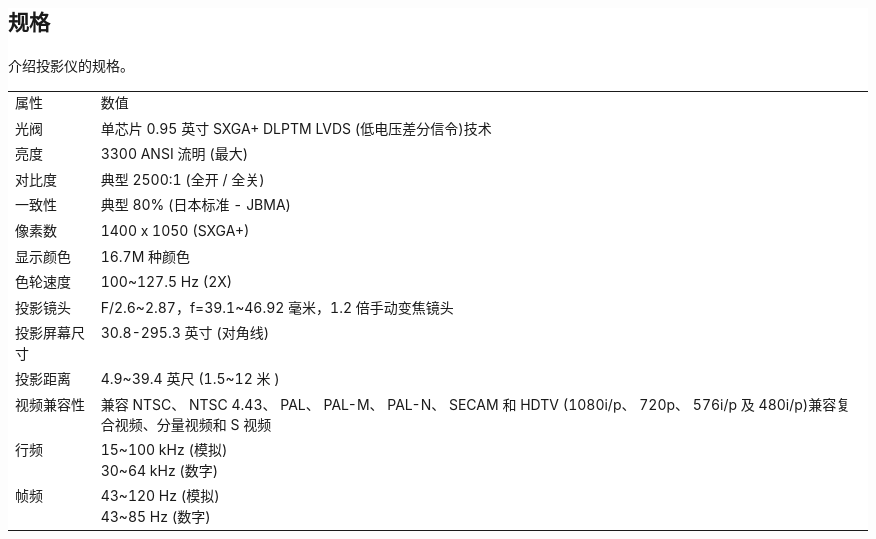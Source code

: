 
## 规格 

介绍投影仪的规格。

<table>
<tr>
<td>属性</td>
<td>数值</td>
</tr>
<tr>
<td>光阀</td>
<td>单芯片 0.95 英寸 SXGA+ DLPTM LVDS (低电压差分信令)技术</td>
</tr>
<tr>
<td>亮度 </td>
<td>3300 ANSI 流明 (最大) </td>
</tr>
<tr>
<td>对比度 </td>
<td>典型 2500:1 (全开 / 全关)</td>
</tr>
<tr>
<td>一致性 </td>
<td>典型 80% (日本标准 - JBMA)</td>
</tr>
<tr>
<td>像素数 </td>
<td>1400 x 1050 (SXGA+) </td>
</tr>
<tr>
<td>显示颜色  </td>
<td>16.7M 种颜色 </td>
</tr>
<tr>
<td>色轮速度 </td>
<td>100~127.5 Hz (2X)</td>
</tr>
<tr>
<td>投影镜头 </td>
<td>F/2.6~2.87，f=39.1~46.92 毫米，1.2 倍手动变焦镜头</td>
</tr>
<tr>
<td>投影屏幕尺寸 </td>
<td>30.8-295.3 英寸 (对角线)</td>
</tr>
<tr>
<td>投影距离 </td>
<td>4.9~39.4 英尺 (1.5~12 米 ) </td>
</tr>
<tr>
<td>视频兼容性 </td>
<td>兼容 NTSC、 NTSC 4.43、 PAL、 PAL-M、 PAL-N、 SECAM 和 HDTV (1080i/p、 720p、 576i/p 及 480i/p)兼容复合视频、分量视频和 S 视频</td>
</tr>
<tr>
<td>行频 </td>
<td>15~100 kHz (模拟)<br> 30~64 kHz (数字) </td>
</tr>
<tr>
<td>帧频 </td>
<td>43~120 Hz (模拟)<br> 43~85 Hz (数字)</td>
</tr>
<tr>